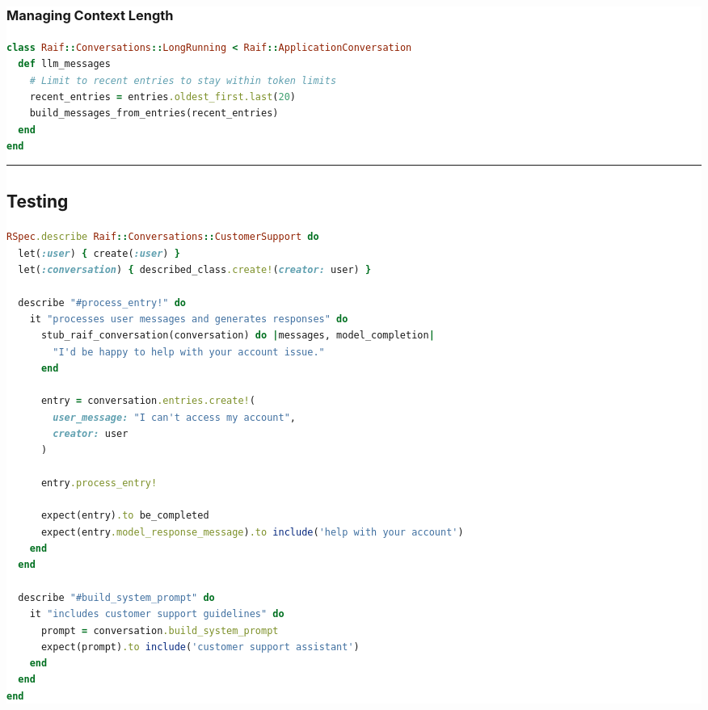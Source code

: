 ### Managing Context Length

```ruby
class Raif::Conversations::LongRunning < Raif::ApplicationConversation
  def llm_messages
    # Limit to recent entries to stay within token limits
    recent_entries = entries.oldest_first.last(20)
    build_messages_from_entries(recent_entries)
  end
end
```

---

## Testing

```ruby
RSpec.describe Raif::Conversations::CustomerSupport do
  let(:user) { create(:user) }
  let(:conversation) { described_class.create!(creator: user) }
  
  describe "#process_entry!" do
    it "processes user messages and generates responses" do
      stub_raif_conversation(conversation) do |messages, model_completion|
        "I'd be happy to help with your account issue."
      end
      
      entry = conversation.entries.create!(
        user_message: "I can't access my account",
        creator: user
      )
      
      entry.process_entry!
      
      expect(entry).to be_completed
      expect(entry.model_response_message).to include('help with your account')
    end
  end
  
  describe "#build_system_prompt" do
    it "includes customer support guidelines" do
      prompt = conversation.build_system_prompt
      expect(prompt).to include('customer support assistant')
    end
  end
end
``` 